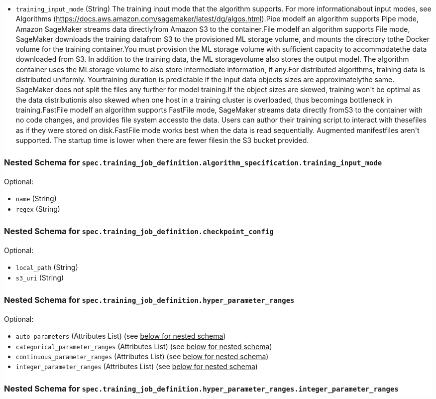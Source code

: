 - `training_input_mode` (String) The training input mode that the algorithm supports. For more informationabout input modes, see Algorithms (https://docs.aws.amazon.com/sagemaker/latest/dg/algos.html).Pipe modeIf an algorithm supports Pipe mode, Amazon SageMaker streams data directlyfrom Amazon S3 to the container.File modeIf an algorithm supports File mode, SageMaker downloads the training datafrom S3 to the provisioned ML storage volume, and mounts the directory tothe Docker volume for the training container.You must provision the ML storage volume with sufficient capacity to accommodatethe data downloaded from S3. In addition to the training data, the ML storagevolume also stores the output model. The algorithm container uses the MLstorage volume to also store intermediate information, if any.For distributed algorithms, training data is distributed uniformly. Yourtraining duration is predictable if the input data objects sizes are approximatelythe same. SageMaker does not split the files any further for model training.If the object sizes are skewed, training won't be optimal as the data distributionis also skewed when one host in a training cluster is overloaded, thus becominga bottleneck in training.FastFile modeIf an algorithm supports FastFile mode, SageMaker streams data directly fromS3 to the container with no code changes, and provides file system accessto the data. Users can author their training script to interact with thesefiles as if they were stored on disk.FastFile mode works best when the data is read sequentially. Augmented manifestfiles aren't supported. The startup time is lower when there are fewer filesin the S3 bucket provided.

<a id="nestedatt--spec--training_job_definition--algorithm_specification--metric_definitions"></a>
### Nested Schema for `spec.training_job_definition.algorithm_specification.training_input_mode`

Optional:

- `name` (String)
- `regex` (String)



<a id="nestedatt--spec--training_job_definition--checkpoint_config"></a>
### Nested Schema for `spec.training_job_definition.checkpoint_config`

Optional:

- `local_path` (String)
- `s3_uri` (String)


<a id="nestedatt--spec--training_job_definition--hyper_parameter_ranges"></a>
### Nested Schema for `spec.training_job_definition.hyper_parameter_ranges`

Optional:

- `auto_parameters` (Attributes List) (see [below for nested schema](#nestedatt--spec--training_job_definition--hyper_parameter_ranges--auto_parameters))
- `categorical_parameter_ranges` (Attributes List) (see [below for nested schema](#nestedatt--spec--training_job_definition--hyper_parameter_ranges--categorical_parameter_ranges))
- `continuous_parameter_ranges` (Attributes List) (see [below for nested schema](#nestedatt--spec--training_job_definition--hyper_parameter_ranges--continuous_parameter_ranges))
- `integer_parameter_ranges` (Attributes List) (see [below for nested schema](#nestedatt--spec--training_job_definition--hyper_parameter_ranges--integer_parameter_ranges))

<a id="nestedatt--spec--training_job_definition--hyper_parameter_ranges--auto_parameters"></a>
### Nested Schema for `spec.training_job_definition.hyper_parameter_ranges.integer_parameter_ranges`
